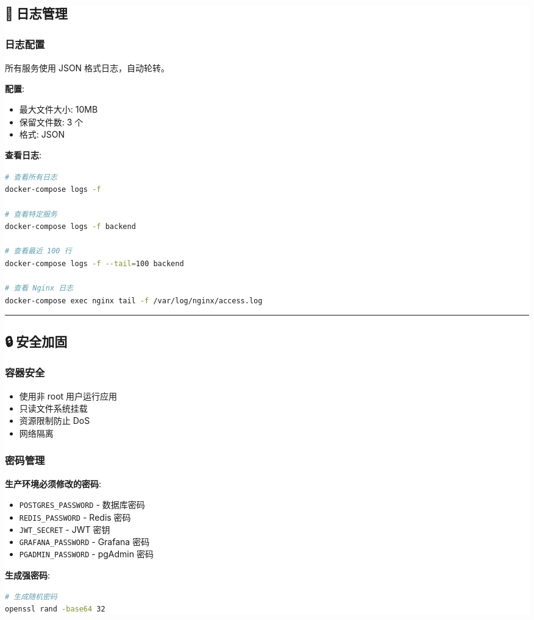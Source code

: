 
## 📝 日志管理

### 日志配置

所有服务使用 JSON 格式日志，自动轮转。

**配置**:
- 最大文件大小: 10MB
- 保留文件数: 3 个
- 格式: JSON

**查看日志**:
```bash
# 查看所有日志
docker-compose logs -f

# 查看特定服务
docker-compose logs -f backend

# 查看最近 100 行
docker-compose logs -f --tail=100 backend

# 查看 Nginx 日志
docker-compose exec nginx tail -f /var/log/nginx/access.log
```

---

## 🔒 安全加固

### 容器安全

- 使用非 root 用户运行应用
- 只读文件系统挂载
- 资源限制防止 DoS
- 网络隔离

### 密码管理

**生产环境必须修改的密码**:
- `POSTGRES_PASSWORD` - 数据库密码
- `REDIS_PASSWORD` - Redis 密码
- `JWT_SECRET` - JWT 密钥
- `GRAFANA_PASSWORD` - Grafana 密码
- `PGADMIN_PASSWORD` - pgAdmin 密码

**生成强密码**:
```bash
# 生成随机密码
openssl rand -base64 32
```
